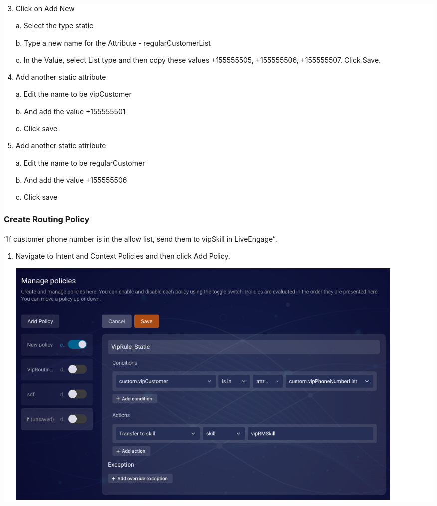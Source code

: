 3. Click on Add New

    a. Select the type static
    
    b. Type a new name for the Attribute - regularCustomerList
    
    c. In the Value, select List type and then copy these values +155555505, +155555506, +155555507. Click Save. 

4. Add another static attribute

    a. Edit the name to be vipCustomer

    b. And add the value +155555501

    c. Click save

5. Add another static attribute

    a. Edit the name to be regularCustomer

    b. And add the value +155555506

    c. Click save

### Create Routing Policy

“If customer phone number is in the allow list, send them to vipSkill in LiveEngage”.  

1. Navigate to Intent and Context Policies and then click Add Policy. 
 
    <img class="fancyimage" width="750" src="img/maven/workspace-viprule-static.png"/>
